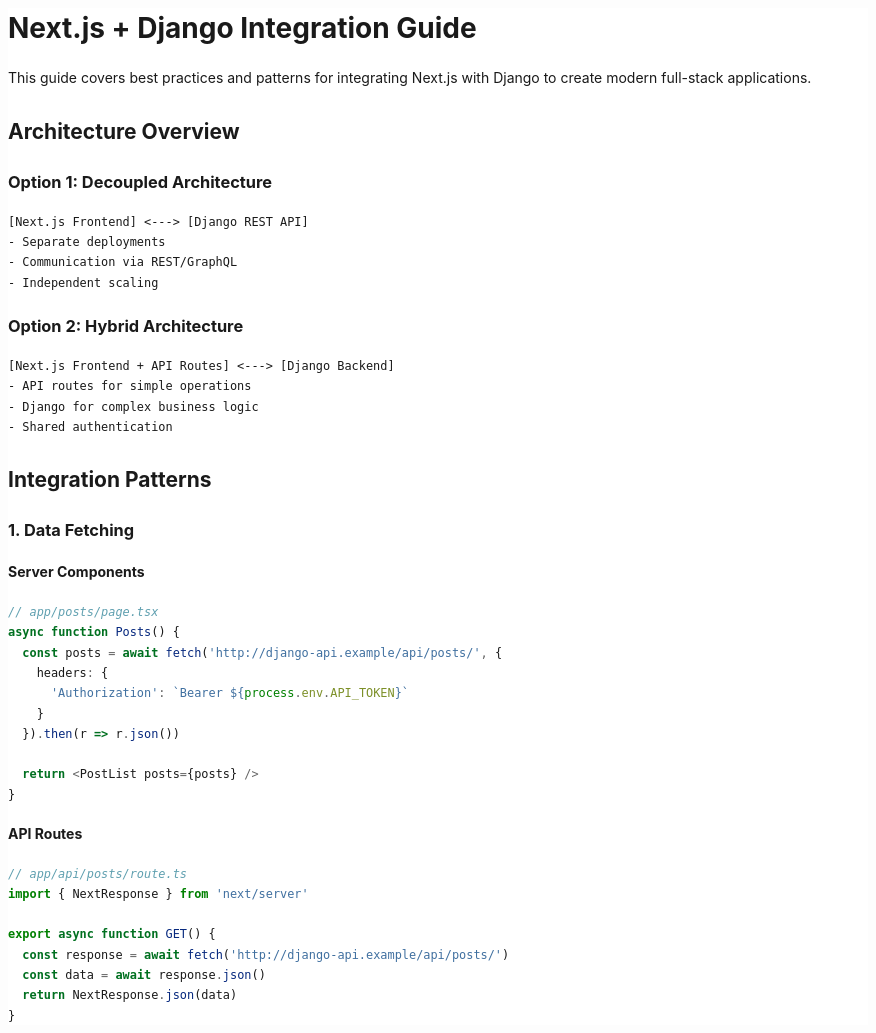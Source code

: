 # Next.js + Django Integration Guide

This guide covers best practices and patterns for integrating Next.js with Django to create modern full-stack applications.

## Architecture Overview

### Option 1: Decoupled Architecture
```
[Next.js Frontend] <---> [Django REST API]
- Separate deployments
- Communication via REST/GraphQL
- Independent scaling
```

### Option 2: Hybrid Architecture
```
[Next.js Frontend + API Routes] <---> [Django Backend]
- API routes for simple operations
- Django for complex business logic
- Shared authentication
```

## Integration Patterns

### 1. Data Fetching

#### Server Components
```typescript
// app/posts/page.tsx
async function Posts() {
  const posts = await fetch('http://django-api.example/api/posts/', {
    headers: {
      'Authorization': `Bearer ${process.env.API_TOKEN}`
    }
  }).then(r => r.json())
  
  return <PostList posts={posts} />
}
```

#### API Routes
```typescript
// app/api/posts/route.ts
import { NextResponse } from 'next/server'

export async function GET() {
  const response = await fetch('http://django-api.example/api/posts/')
  const data = await response.json()
  return NextResponse.json(data)
}
```
